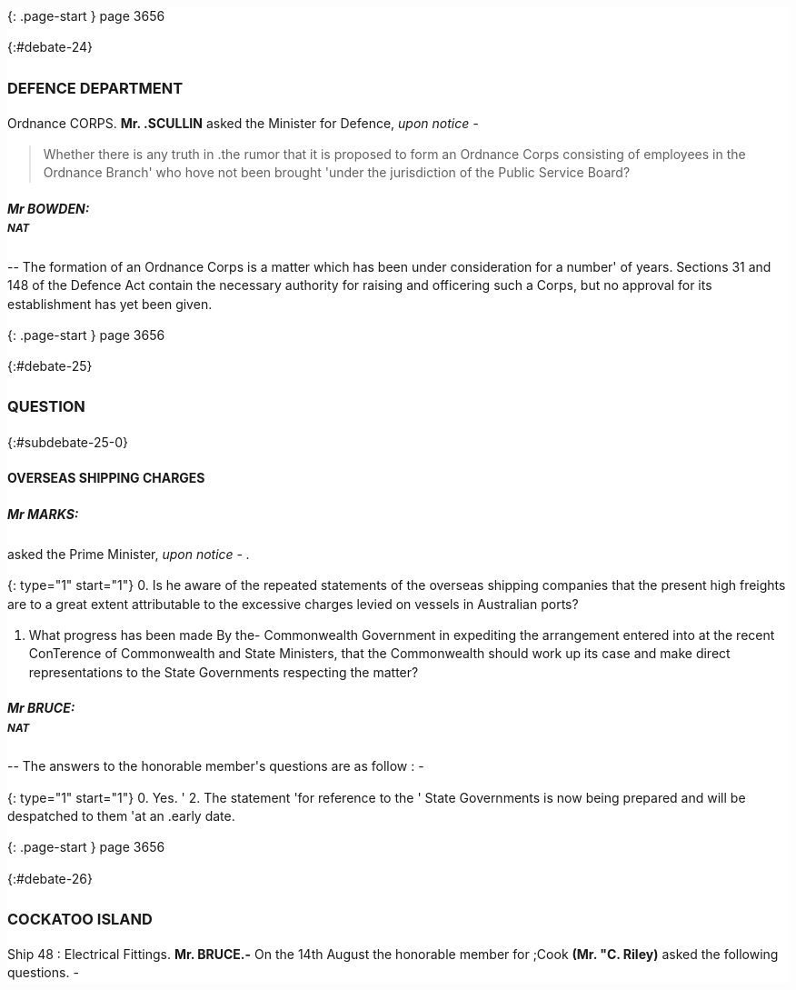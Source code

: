 {: .page-start }
page 3656

{:#debate-24}
### DEFENCE DEPARTMENT

Ordnance CORPS.  **Mr. .SCULLIN**  asked the Minister for Defence,  *upon notice -* 

  >Whether there is any truth in .the rumor that it is proposed to form an Ordnance Corps consisting of employees in the Ordnance Branch' who hove not been brought 'under the jurisdiction of the Public Service Board? 

##### Mr BOWDEN:<br><small class="text-muted">NAT</small>

-- The formation of an Ordnance Corps is a matter which has been under consideration for a number' of years. Sections 31 and 148 of the Defence Act contain the necessary authority for raising and officering such a Corps, but no approval for its establishment has yet been given. 

{: .page-start }
page 3656

{:#debate-25}
### QUESTION

{:#subdebate-25-0}
#### OVERSEAS SHIPPING CHARGES

##### Mr MARKS:

asked the Prime Minister,  *upon notice - .* 

{: type="1" start="1"}
0. Is he aware of the repeated statements of the overseas shipping companies that the present high freights are to a great extent attributable to the excessive charges levied on vessels in Australian ports? 
1. What progress has been made By the- Commonwealth Government in expediting the arrangement entered into at the recent ConTerence of Commonwealth and State Ministers, that the Commonwealth should work up its case and make direct representations to the State Governments respecting the matter? 

##### Mr BRUCE:<br><small class="text-muted">NAT</small>

-- The answers to the honorable member's questions are as follow : - 

{: type="1" start="1"}
0. Yes.  ' 2. The statement 'for reference to the ' State Governments is now being prepared and will be despatched to them 'at an .early date. 

{: .page-start }
page 3656

{:#debate-26}
### COCKATOO ISLAND

Ship 48 : Electrical Fittings.  **Mr. BRUCE.-**  On the 14th August the honorable member for ;Cook  **(Mr. "C. Riley)**  asked the following questions. - 
